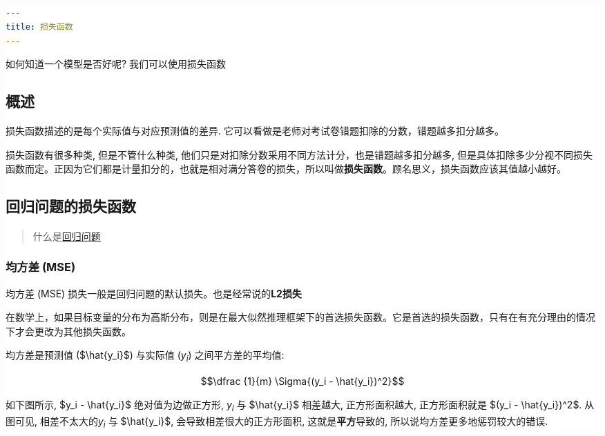 ```yaml
---
title: 损失函数
---
```


如何知道一个模型是否好呢? 我们可以使用损失函数





## 概述
损失函数描述的是每个实际值与对应预测值的差异. 它可以看做是老师对考试卷错题扣除的分数，错题越多扣分越多。

损失函数有很多种类, 但是不管什么种类, 他们只是对扣除分数采用不同方法计分，也是错题越多扣分越多, 但是具体扣除多少分视不同损失函数而定。正因为它们都是计量扣分的，也就是相对满分答卷的损失，所以叫做**损失函数**。顾名思义，损失函数应该其值越小越好。

## 回归问题的损失函数

> 什么是[回归问题](/docs/ai/02models/01linear_regression/)

### 均方差 (MSE)
均方差 (MSE) 损失一般是回归问题的默认损失。也是经常说的**L2损失**

在数学上，如果目标变量的分布为高斯分布，则是在最大似然推理框架下的首选损失函数。它是首选的损失函数，只有在有充分理由的情况下才会更改为其他损失函数。

均方差是预测值 ($\hat{y_i}$) 与实际值 ($y_i$) 之间平方差的平均值:

$$\dfrac {1}{m} \Sigma{(y_i - \hat{y_i})^2}$$

如下图所示, $y_i - \hat{y_i}$ 绝对值为边做正方形, $y_i$ 与 $\hat{y_i}$ 相差越大, 正方形面积越大, 正方形面积就是 $(y_i - \hat{y_i})^2$. 从图可见, 相差不太大的$y_i$ 与 $\hat{y_i}$, 会导致相差很大的正方形面积, 这就是**平方**导致的, 所以说均方差更多地惩罚较大的错误.
